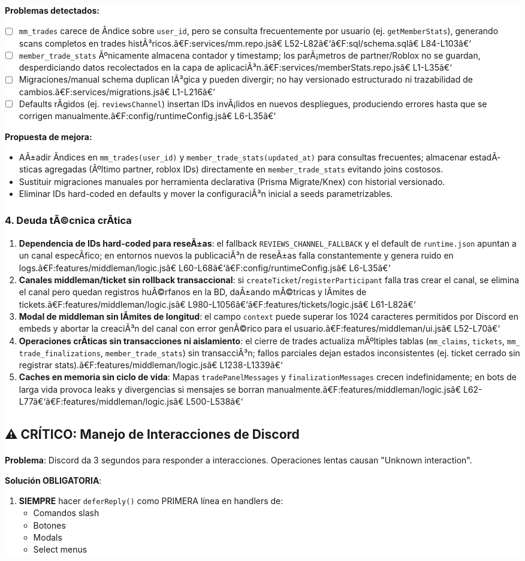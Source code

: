 **Problemas detectados:**
- [ ] `mm_trades` carece de Ã­ndice sobre `user_id`, pero se consulta frecuentemente por usuario (ej. `getMemberStats`), generando scans completos en trades histÃ³ricos.ã€F:services/mm.repo.jsâ€ L52-L82ã€‘ã€F:sql/schema.sqlâ€ L84-L103ã€‘
- [ ] `member_trade_stats` Ãºnicamente almacena contador y timestamp; los parÃ¡metros de partner/Roblox no se guardan, desperdiciando datos recolectados en la capa de aplicaciÃ³n.ã€F:services/memberStats.repo.jsâ€ L1-L35ã€‘
- [ ] Migraciones/manual schema duplican lÃ³gica y pueden divergir; no hay versionado estructurado ni trazabilidad de cambios.ã€F:services/migrations.jsâ€ L1-L216ã€‘
- [ ] Defaults rÃ­gidos (ej. `reviewsChannel`) insertan IDs invÃ¡lidos en nuevos despliegues, produciendo errores hasta que se corrigen manualmente.ã€F:config/runtimeConfig.jsâ€ L6-L35ã€‘

**Propuesta de mejora:**
- AÃ±adir Ã­ndices en `mm_trades(user_id)` y `member_trade_stats(updated_at)` para consultas frecuentes; almacenar estadÃ­sticas agregadas (Ãºltimo partner, roblox IDs) directamente en `member_trade_stats` evitando joins costosos.
- Sustituir migraciones manuales por herramienta declarativa (Prisma Migrate/Knex) con historial versionado.
- Eliminar IDs hard-coded en defaults y mover la configuraciÃ³n inicial a seeds parametrizables.

### 4. Deuda tÃ©cnica crÃ­tica
1. **Dependencia de IDs hard-coded para reseÃ±as**: el fallback `REVIEWS_CHANNEL_FALLBACK` y el default de `runtime.json` apuntan a un canal especÃ­fico; en entornos nuevos la publicaciÃ³n de reseÃ±as falla constantemente y genera ruido en logs.ã€F:features/middleman/logic.jsâ€ L60-L68ã€‘ã€F:config/runtimeConfig.jsâ€ L6-L35ã€‘
2. **Canales middleman/ticket sin rollback transaccional**: si `createTicket`/`registerParticipant` falla tras crear el canal, se elimina el canal pero quedan registros huÃ©rfanos en la BD, daÃ±ando mÃ©tricas y lÃ­mites de tickets.ã€F:features/middleman/logic.jsâ€ L980-L1056ã€‘ã€F:features/tickets/logic.jsâ€ L61-L82ã€‘
3. **Modal de middleman sin lÃ­mites de longitud**: el campo `context` puede superar los 1024 caracteres permitidos por Discord en embeds y abortar la creaciÃ³n del canal con error genÃ©rico para el usuario.ã€F:features/middleman/ui.jsâ€ L52-L70ã€‘
4. **Operaciones crÃ­ticas sin transacciones ni aislamiento**: el cierre de trades actualiza mÃºltiples tablas (`mm_claims`, `tickets`, `mm_trade_finalizations`, `member_trade_stats`) sin transacciÃ³n; fallos parciales dejan estados inconsistentes (ej. ticket cerrado sin registrar stats).ã€F:features/middleman/logic.jsâ€ L1238-L1339ã€‘
5. **Caches en memoria sin ciclo de vida**: Mapas `tradePanelMessages` y `finalizationMessages` crecen indefinidamente; en bots de larga vida provoca leaks y divergencias si mensajes se borran manualmente.ã€F:features/middleman/logic.jsâ€ L62-L77ã€‘ã€F:features/middleman/logic.jsâ€ L500-L538ã€‘


## ⚠️ CRÍTICO: Manejo de Interacciones de Discord

**Problema**: Discord da 3 segundos para responder a interacciones. Operaciones lentas causan "Unknown interaction".

**Solución OBLIGATORIA**:

1. **SIEMPRE** hacer `deferReply()` como PRIMERA línea en handlers de:
   - Comandos slash
   - Botones
   - Modals
   - Select menus
